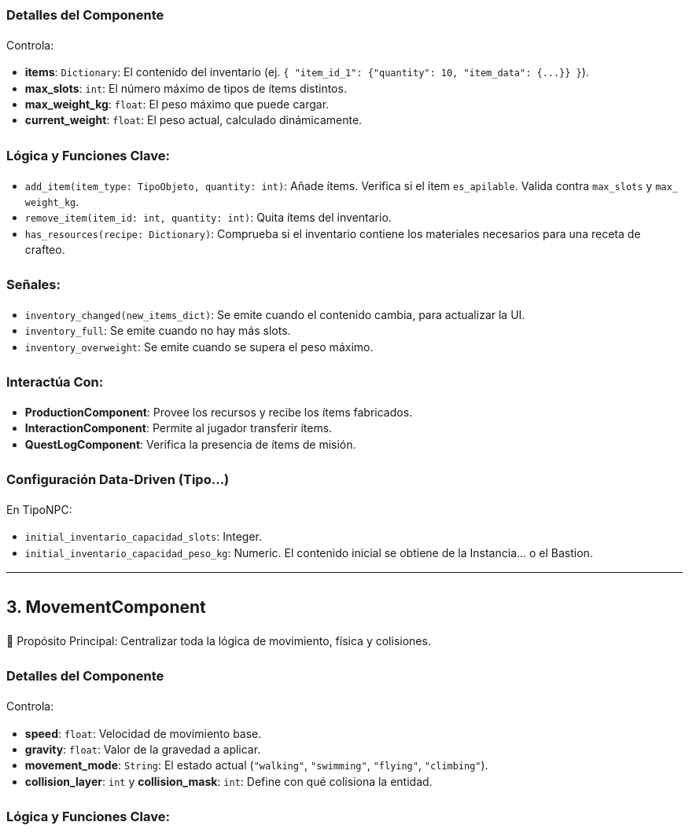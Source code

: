 ### Detalles del Componente
Controla:

* **items**: `Dictionary`: El contenido del inventario (ej. `{ "item_id_1": {"quantity": 10, "item_data": {...}} }`).
* **max_slots**: `int`: El número máximo de tipos de ítems distintos.
* **max_weight_kg**: `float`: El peso máximo que puede cargar.
* **current_weight**: `float`: El peso actual, calculado dinámicamente.

### Lógica y Funciones Clave:

* `add_item(item_type: TipoObjeto, quantity: int)`: Añade ítems. Verifica si el ítem `es_apilable`. Valida contra `max_slots` y `max_weight_kg`.
* `remove_item(item_id: int, quantity: int)`: Quita ítems del inventario.
* `has_resources(recipe: Dictionary)`: Comprueba si el inventario contiene los materiales necesarios para una receta de crafteo.

### Señales:

* `inventory_changed(new_items_dict)`: Se emite cuando el contenido cambia, para actualizar la UI.
* `inventory_full`: Se emite cuando no hay más slots.
* `inventory_overweight`: Se emite cuando se supera el peso máximo.

### Interactúa Con:

* **ProductionComponent**: Provee los recursos y recibe los ítems fabricados.
* **InteractionComponent**: Permite al jugador transferir ítems.
* **QuestLogComponent**: Verifica la presencia de ítems de misión.

### Configuración Data-Driven (Tipo...)
En TipoNPC:

* `initial_inventario_capacidad_slots`: Integer.
* `initial_inventario_capacidad_peso_kg`: Numeric.
El contenido inicial se obtiene de la Instancia... o el Bastion.

---

## 3. MovementComponent
🎯 Propósito Principal: Centralizar toda la lógica de movimiento, física y colisiones.

### Detalles del Componente
Controla:

* **speed**: `float`: Velocidad de movimiento base.
* **gravity**: `float`: Valor de la gravedad a aplicar.
* **movement_mode**: `String`: El estado actual (`"walking"`, `"swimming"`, `"flying"`, `"climbing"`).
* **collision_layer**: `int` y **collision_mask**: `int`: Define con qué colisiona la entidad.

### Lógica y Funciones Clave:
